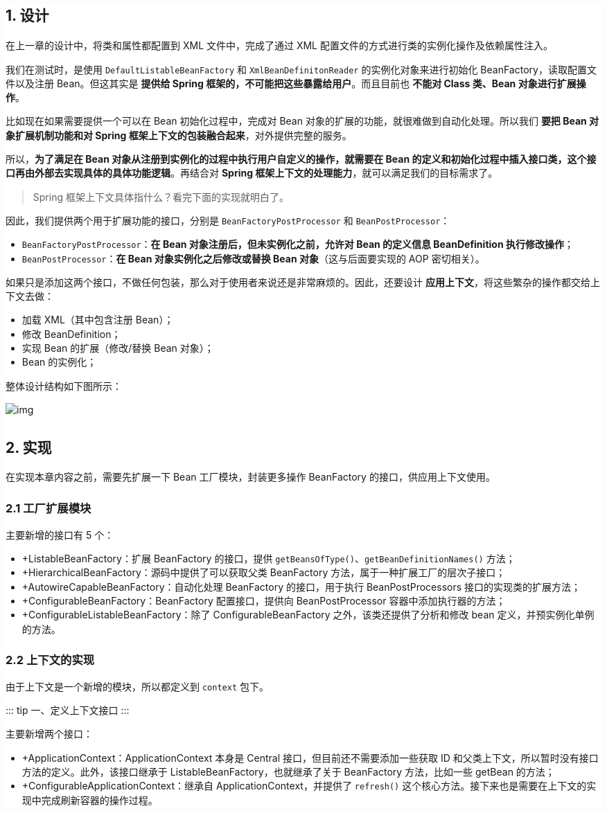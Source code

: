 ## 1. 设计

在上一章的设计中，将类和属性都配置到 XML 文件中，完成了通过 XML 配置文件的方式进行类的实例化操作及依赖属性注入。

我们在测试时，是使用 `DefaultListableBeanFactory` 和 `XmlBeanDefinitonReader` 的实例化对象来进行初始化 BeanFactory，读取配置文件以及注册 Bean。但这其实是 **提供给 Spring 框架的，不可能把这些暴露给用户**。而且目前也 **不能对 Class 类、Bean 对象进行扩展操作**。

比如现在如果需要提供一个可以在 Bean 初始化过程中，完成对 Bean 对象的扩展的功能，就很难做到自动化处理。所以我们 **要把 Bean 对象扩展机制功能和对 Spring 框架上下文的包装融合起来**，对外提供完整的服务。

所以，**为了满足在 Bean 对象从注册到实例化的过程中执行用户自定义的操作，就需要在 Bean 的定义和初始化过程中插入接口类，这个接口再由外部去实现具体的具体功能逻辑**。再结合对 **Spring 框架上下文的处理能力**，就可以满足我们的目标需求了。

> Spring 框架上下文具体指什么？看完下面的实现就明白了。

因此，我们提供两个用于扩展功能的接口，分别是 `BeanFactoryPostProcessor` 和 `BeanPostProcessor`：

- `BeanFactoryPostProcessor`：**在 Bean 对象注册后，但未实例化之前，允许对 Bean 的定义信息 BeanDefinition 执行修改操作**；
- `BeanPostProcessor`：**在 Bean 对象实例化之后修改或替换 Bean 对象**（这与后面要实现的 AOP 密切相关）。

如果只是添加这两个接口，不做任何包装，那么对于使用者来说还是非常麻烦的。因此，还要设计 **应用上下文**，将这些繁杂的操作都交给上下文去做：

- 加载 XML（其中包含注册 Bean）；
- 修改 BeanDefinition；
- 实现 Bean 的扩展（修改/替换 Bean 对象）；
- Bean 的实例化；

整体设计结构如下图所示：

![img](https://run-notes.oss-cn-beijing.aliyuncs.com/notes/202303182200676.png)

## 2. 实现

在实现本章内容之前，需要先扩展一下 Bean 工厂模块，封装更多操作 BeanFactory 的接口，供应用上下文使用。

### 2.1 工厂扩展模块

主要新增的接口有 5 个：

- +ListableBeanFactory：扩展 BeanFactory 的接口，提供 `getBeansOfType()`、`getBeanDefinitionNames()` 方法；
- +HierarchicalBeanFactory：源码中提供了可以获取父类 BeanFactory 方法，属于一种扩展工厂的层次子接口；
- +AutowireCapableBeanFactory：自动化处理 BeanFactory 的接口，用于执行 BeanPostProcessors 接口的实现类的扩展方法；
- +ConfigurableBeanFactory：BeanFactory 配置接口，提供向 BeanPostProcessor 容器中添加执行器的方法；
- +ConfigurableListableBeanFactory：除了 ConfigurableBeanFactory 之外，该类还提供了分析和修改 bean 定义，并预实例化单例的方法。

### 2.2 上下文的实现

由于上下文是一个新增的模块，所以都定义到 `context` 包下。

::: tip 一、定义上下文接口
:::

主要新增两个接口：

- +ApplicationContext：ApplicationContext 本身是 Central 接口，但目前还不需要添加一些获取 ID 和父类上下文，所以暂时没有接口方法的定义。此外，该接口继承于 ListableBeanFactory，也就继承了关于 BeanFactory 方法，比如一些 getBean 的方法；
- +ConfigurableApplicationContext：继承自 ApplicationContext，并提供了 `refresh()` 这个核心方法。接下来也是需要在上下文的实现中完成刷新容器的操作过程。
